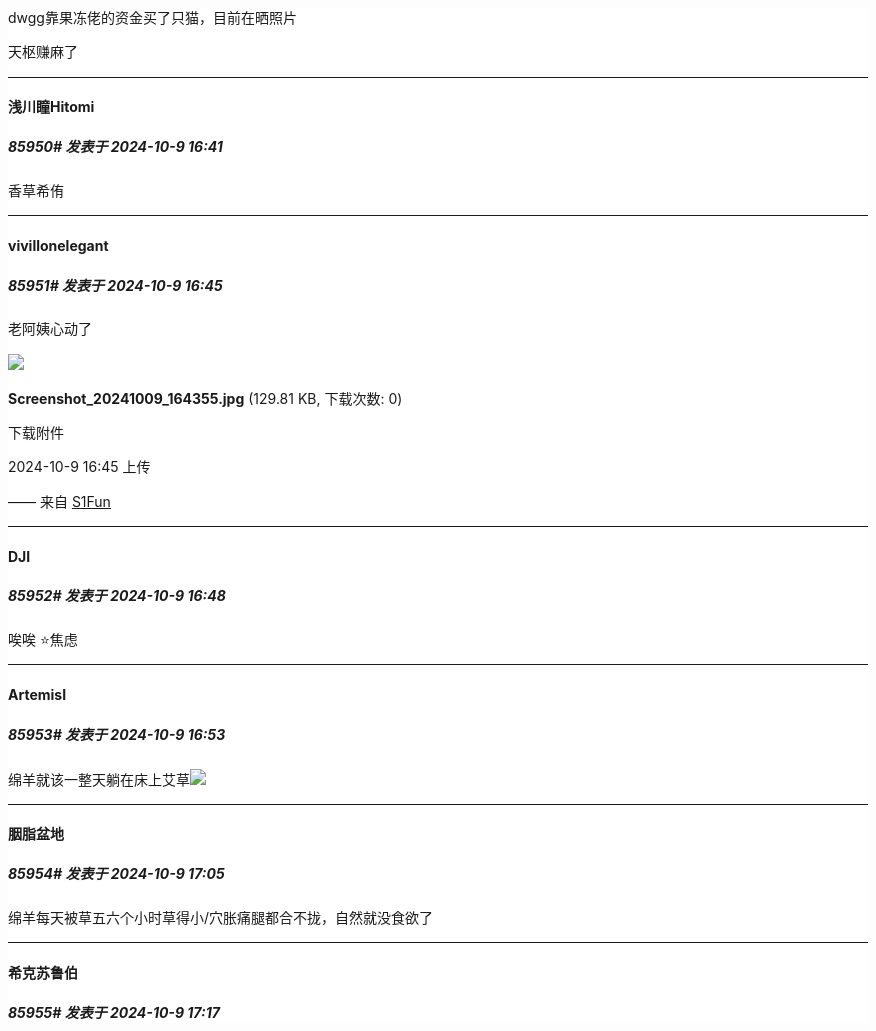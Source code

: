 dwgg靠果冻佬的资金买了只猫，目前在晒照片

天枢赚麻了


*****

####  浅川瞳Hitomi  
##### 85950#       发表于 2024-10-9 16:41

香草希侑

*****

####  vivillonelegant  
##### 85951#       发表于 2024-10-9 16:45

老阿姨心动了

<img src="https://img.saraba1st.com/forum/202410/09/164538xbablwxxowz4sglk.jpg" referrerpolicy="no-referrer">

<strong>Screenshot_20241009_164355.jpg</strong> (129.81 KB, 下载次数: 0)

下载附件

2024-10-9 16:45 上传

—— 来自 [S1Fun](https://s1fun.koalcat.com)


*****

####  DJI  
##### 85952#       发表于 2024-10-9 16:48

唉唉 ⭐焦虑


*****

####  ArtemisI  
##### 85953#       发表于 2024-10-9 16:53

绵羊就该一整天躺在床上艾草<img src="https://static.saraba1st.com/image/smiley/face2017/078.png" referrerpolicy="no-referrer">


*****

####  胭脂盆地  
##### 85954#       发表于 2024-10-9 17:05

绵羊每天被草五六个小时草得小/穴胀痛腿都合不拢，自然就没食欲了


*****

####  希克苏鲁伯  
##### 85955#       发表于 2024-10-9 17:17
